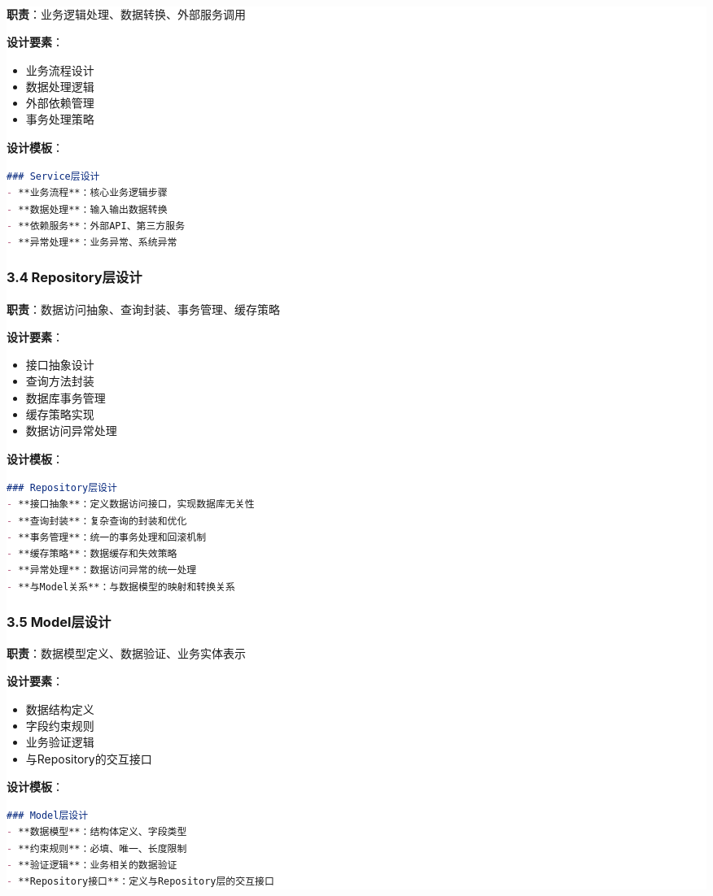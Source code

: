 **职责**：业务逻辑处理、数据转换、外部服务调用

**设计要素**：

- 业务流程设计
- 数据处理逻辑
- 外部依赖管理
- 事务处理策略

**设计模板**：

```markdown
### Service层设计
- **业务流程**：核心业务逻辑步骤
- **数据处理**：输入输出数据转换
- **依赖服务**：外部API、第三方服务
- **异常处理**：业务异常、系统异常
```

### 3.4 Repository层设计

**职责**：数据访问抽象、查询封装、事务管理、缓存策略

**设计要素**：

- 接口抽象设计
- 查询方法封装
- 数据库事务管理
- 缓存策略实现
- 数据访问异常处理

**设计模板**：

```markdown
### Repository层设计
- **接口抽象**：定义数据访问接口，实现数据库无关性
- **查询封装**：复杂查询的封装和优化
- **事务管理**：统一的事务处理和回滚机制
- **缓存策略**：数据缓存和失效策略
- **异常处理**：数据访问异常的统一处理
- **与Model关系**：与数据模型的映射和转换关系
```

### 3.5 Model层设计

**职责**：数据模型定义、数据验证、业务实体表示

**设计要素**：

- 数据结构定义
- 字段约束规则
- 业务验证逻辑
- 与Repository的交互接口

**设计模板**：

```markdown
### Model层设计
- **数据模型**：结构体定义、字段类型
- **约束规则**：必填、唯一、长度限制
- **验证逻辑**：业务相关的数据验证
- **Repository接口**：定义与Repository层的交互接口
```
